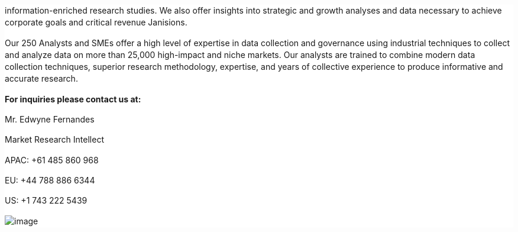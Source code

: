 information-enriched research studies.&nbsp;</span>We also offer insights into strategic and growth analyses and data necessary to achieve corporate goals and critical revenue Janisions.</p><p><span class="">Our 250 Analysts and SMEs offer a high level of expertise in data collection and governance using industrial techniques to collect and analyze data on more than 25,000 high-impact and niche markets. Our analysts are trained to combine modern data collection techniques, superior research methodology, expertise, and years of collective experience to produce informative and accurate research.</span></p><p><strong>For inquiries please contact us at:</strong></p><p>Mr. Edwyne Fernandes</p><p>Market Research Intellect</p><p>APAC: +61 485 860 968</p><p>EU: +44 788 886 6344</p><p>US: +1 743 222 5439</p>
![image](https://github.com/user-attachments/assets/29e3320a-6822-4a95-ae08-5e662728c2de)
